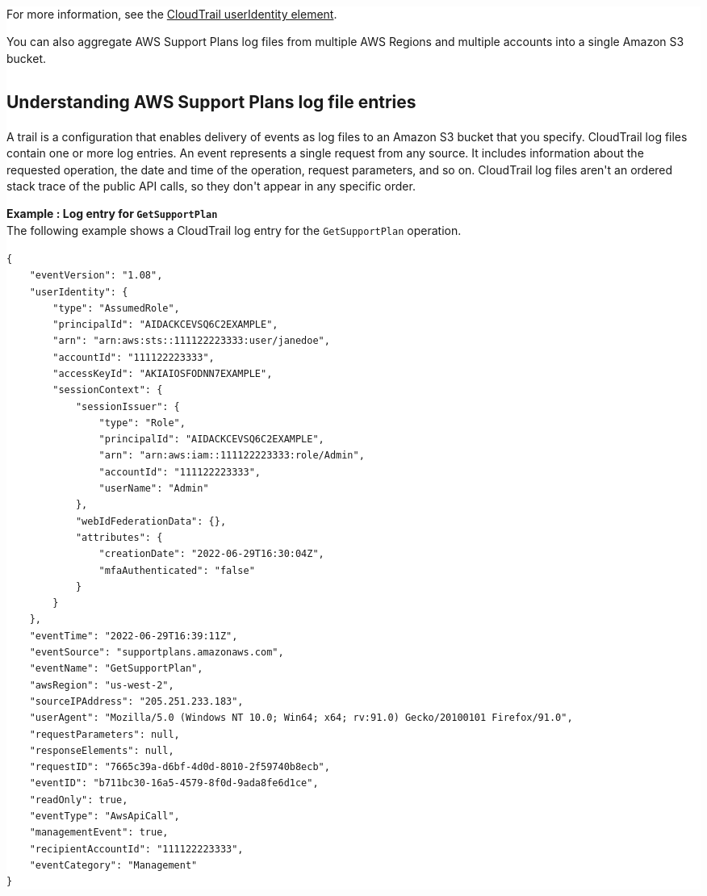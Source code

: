 For more information, see the [CloudTrail userIdentity element](https://docs.aws.amazon.com/awscloudtrail/latest/userguide/cloudtrail-event-reference-user-identity.html)\.

You can also aggregate AWS Support Plans log files from multiple AWS Regions and multiple accounts into a single Amazon S3 bucket\.

## Understanding AWS Support Plans log file entries<a name="understanding-aws-support-plans-entries"></a>

A trail is a configuration that enables delivery of events as log files to an Amazon S3 bucket that you specify\. CloudTrail log files contain one or more log entries\. An event represents a single request from any source\. It includes information about the requested operation, the date and time of the operation, request parameters, and so on\. CloudTrail log files aren't an ordered stack trace of the public API calls, so they don't appear in any specific order\.

**Example : Log entry for `GetSupportPlan`**  
The following example shows a CloudTrail log entry for the `GetSupportPlan` operation\.  

```
{
    "eventVersion": "1.08",
    "userIdentity": {
        "type": "AssumedRole",
        "principalId": "AIDACKCEVSQ6C2EXAMPLE",
        "arn": "arn:aws:sts::111122223333:user/janedoe",
        "accountId": "111122223333",
        "accessKeyId": "AKIAIOSFODNN7EXAMPLE",
        "sessionContext": {
            "sessionIssuer": {
                "type": "Role",
                "principalId": "AIDACKCEVSQ6C2EXAMPLE",
                "arn": "arn:aws:iam::111122223333:role/Admin",
                "accountId": "111122223333",
                "userName": "Admin"
            },
            "webIdFederationData": {},
            "attributes": {
                "creationDate": "2022-06-29T16:30:04Z",
                "mfaAuthenticated": "false"
            }
        }
    },
    "eventTime": "2022-06-29T16:39:11Z",
    "eventSource": "supportplans.amazonaws.com",
    "eventName": "GetSupportPlan",
    "awsRegion": "us-west-2",
    "sourceIPAddress": "205.251.233.183",
    "userAgent": "Mozilla/5.0 (Windows NT 10.0; Win64; x64; rv:91.0) Gecko/20100101 Firefox/91.0",
    "requestParameters": null,
    "responseElements": null,
    "requestID": "7665c39a-d6bf-4d0d-8010-2f59740b8ecb",
    "eventID": "b711bc30-16a5-4579-8f0d-9ada8fe6d1ce",
    "readOnly": true,
    "eventType": "AwsApiCall",
    "managementEvent": true,
    "recipientAccountId": "111122223333",
    "eventCategory": "Management"
}
```
